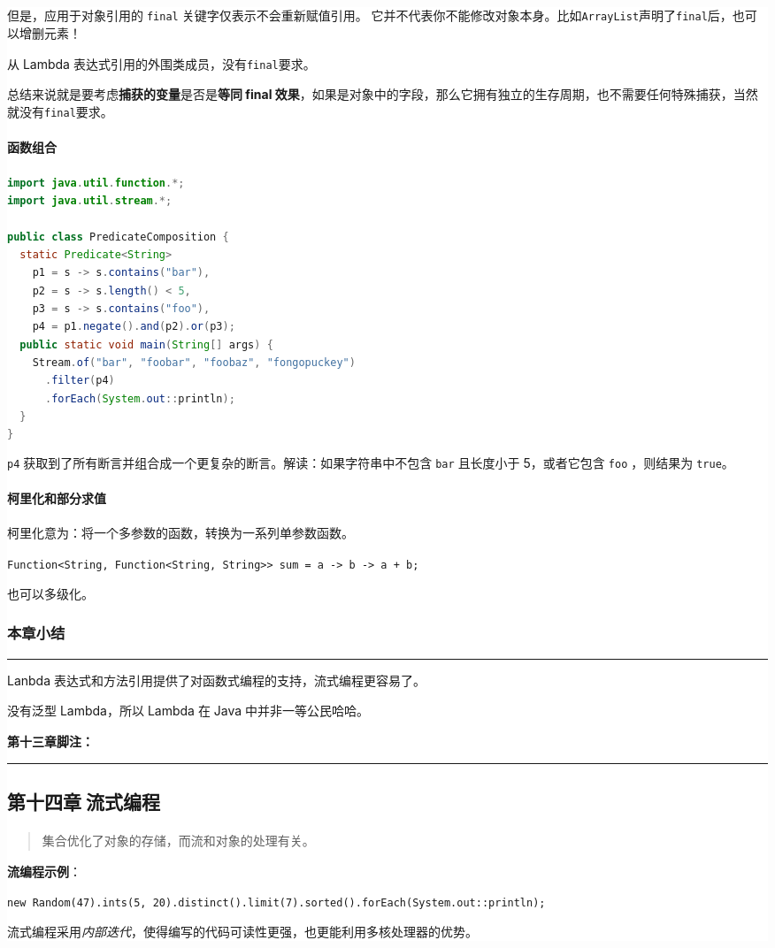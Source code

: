 但是，应用于对象引用的 `final` 关键字仅表示不会重新赋值引用。 它并不代表你不能修改对象本身。比如`ArrayList`声明了`final`后，也可以增删元素！

从 Lambda 表达式引用的外围类成员，没有`final`要求。

总结来说就是要考虑**捕获的变量**是否是**等同 final 效果**，如果是对象中的字段，那么它拥有独立的生存周期，也不需要任何特殊捕获，当然就没有`final`要求。

#### 函数组合

```java
import java.util.function.*;
import java.util.stream.*;

public class PredicateComposition {
  static Predicate<String>
    p1 = s -> s.contains("bar"),
    p2 = s -> s.length() < 5,
    p3 = s -> s.contains("foo"),
    p4 = p1.negate().and(p2).or(p3);
  public static void main(String[] args) {
    Stream.of("bar", "foobar", "foobaz", "fongopuckey")
      .filter(p4)
      .forEach(System.out::println);
  }
}
```

`p4` 获取到了所有断言并组合成一个更复杂的断言。解读：如果字符串中不包含 `bar` 且长度小于 5，或者它包含 `foo` ，则结果为 `true`。

#### 柯里化和部分求值

 柯里化意为：将一个多参数的函数，转换为一系列单参数函数。

`Function<String, Function<String, String>> sum = a -> b -> a + b; `

也可以多级化。

### 本章小结

---------

Lanbda 表达式和方法引用提供了对函数式编程的支持，流式编程更容易了。

没有泛型 Lambda，所以 Lambda 在 Java 中并非一等公民哈哈。

**第十三章脚注：**

[^1]: 想方设法不提供关联对象，进行方法引用，通过了编译，还是用不了。

----------

## 第十四章 流式编程

> 集合优化了对象的存储，而流和对象的处理有关。

**流编程示例**：

`new Random(47).ints(5, 20).distinct().limit(7).sorted().forEach(System.out::println);`

流式编程采用*内部迭代*，使得编写的代码可读性更强，也更能利用多核处理器的优势。
